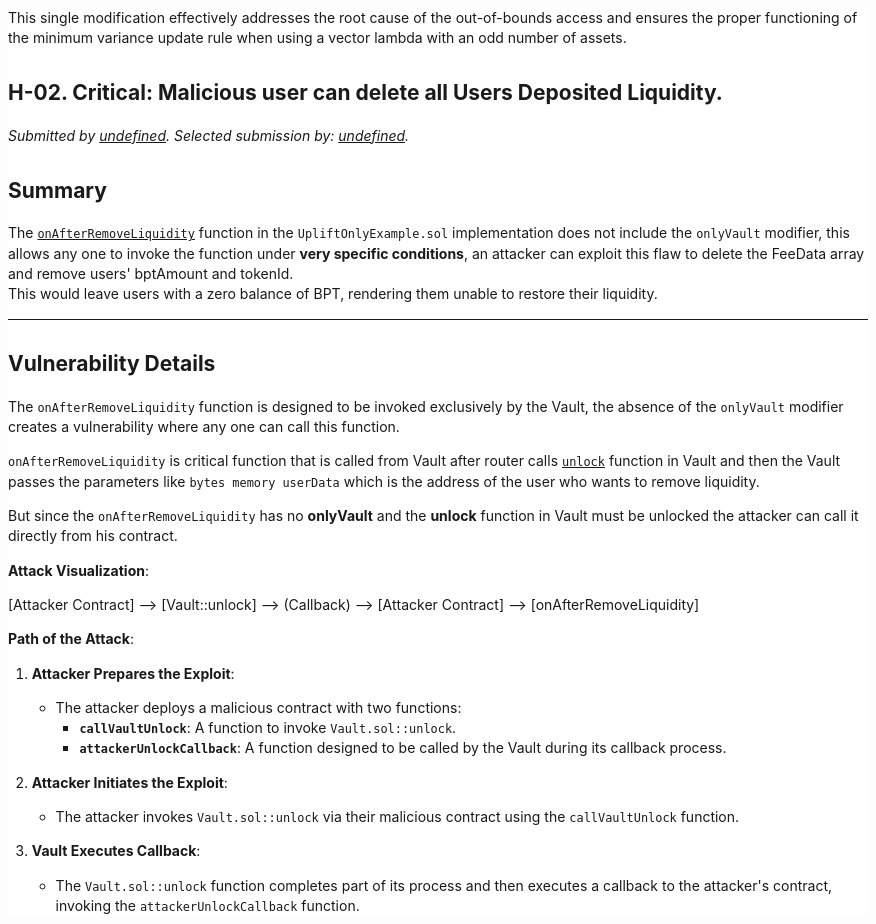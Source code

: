 This single modification effectively addresses the root cause of the out-of-bounds access and ensures the proper functioning of the minimum variance update rule when using a vector lambda with an odd number of assets.

## <a id='H-02'></a>H-02. Critical: Malicious user can delete all Users Deposited Liquidity.

_Submitted by [undefined](https://profiles.cyfrin.io/u/undefined). Selected submission by: [undefined](https://profiles.cyfrin.io/u/undefined)._      
            


## Summary

The [`onAfterRemoveLiquidity`](https://github.com/Cyfrin/2024-12-quantamm/blob/main/pkg/pool-hooks/contracts/hooks-quantamm/UpliftOnlyExample.sol#L431-L570) function in the `UpliftOnlyExample.sol` implementation does not include the `onlyVault` modifier, this allows any one to invoke the function under **very specific conditions**, an attacker can exploit this flaw to delete the FeeData array and remove users' bptAmount and tokenId.\
This would leave users with a zero balance of BPT, rendering them unable to restore their liquidity.

***

## Vulnerability Details

The `onAfterRemoveLiquidity` function is designed to be invoked exclusively by the Vault, the absence of the `onlyVault` modifier creates a vulnerability where any one can call this function.

`onAfterRemoveLiquidity` is critical function that is called from Vault after router calls [`unlock`](https://github.com/Cyfrin/2024-12-quantamm/blob/main/pkg/vault/contracts/Vault.sol#L133-L135) function in Vault and then the Vault passes the parameters like `bytes memory userData` which is the address of the user who wants to remove liquidity.

But since the `onAfterRemoveLiquidity` has no **onlyVault** and the **unlock** function in Vault must be unlocked the attacker can call it directly from his contract.

**Attack Visualization**:

\[Attacker Contract] --> \[Vault::unlock] --> (Callback) --> \[Attacker Contract] --> \[onAfterRemoveLiquidity]

**Path of the Attack**:

1. **Attacker Prepares the Exploit**:
   * The attacker deploys a malicious contract with two functions:
     * **`callVaultUnlock`**: A function to invoke `Vault.sol::unlock`.
     * **`attackerUnlockCallback`**: A function designed to be called by the Vault during its callback process.

2. **Attacker Initiates the Exploit**:
   * The attacker invokes `Vault.sol::unlock` via their malicious contract using the `callVaultUnlock` function.

3. **Vault Executes Callback**:
   * The `Vault.sol::unlock` function completes part of its process and then executes a callback to the attacker's contract, invoking the `attackerUnlockCallback` function.
